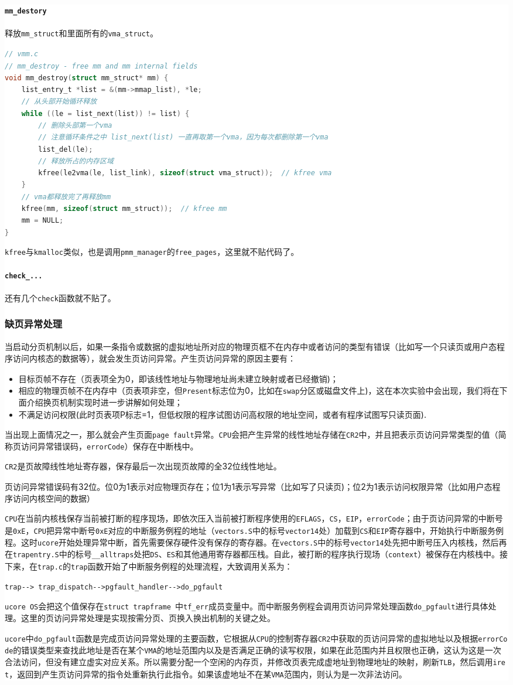 #### `mm_destory`

释放`mm_struct`和里面所有的`vma_struct`。

```c
// vmm.c
// mm_destroy - free mm and mm internal fields
void mm_destroy(struct mm_struct* mm) {
    list_entry_t *list = &(mm->mmap_list), *le;
    // 从头部开始循环释放
    while ((le = list_next(list)) != list) {
        // 删除头部第一个vma
        // 注意循环条件之中 list_next(list) 一直再取第一个vma，因为每次都删除第一个vma
        list_del(le);
        // 释放所占的内存区域
        kfree(le2vma(le, list_link), sizeof(struct vma_struct));  // kfree vma
    }
    // vma都释放完了再释放mm
    kfree(mm, sizeof(struct mm_struct));  // kfree mm
    mm = NULL;
}
```

`kfree`与`kmalloc`类似，也是调用`pmm_manager`的`free_pages`，这里就不贴代码了。

#### `check_...`

还有几个`check`函数就不贴了。

### 缺页异常处理

当启动分页机制以后，如果一条指令或数据的虚拟地址所对应的物理页框不在内存中或者访问的类型有错误（比如写一个只读页或用户态程序访问内核态的数据等），就会发生页访问异常。产生页访问异常的原因主要有：

- 目标页帧不存在（页表项全为0，即该线性地址与物理地址尚未建立映射或者已经撤销)；
- 相应的物理页帧不在内存中（页表项非空，但`Present`标志位为0，比如在`swap`分区或磁盘文件上)，这在本次实验中会出现，我们将在下面介绍换页机制实现时进一步讲解如何处理；
- 不满足访问权限(此时页表项P标志=1，但低权限的程序试图访问高权限的地址空间，或者有程序试图写只读页面).

当出现上面情况之一，那么就会产生页面`page fault`异常。`CPU`会把产生异常的线性地址存储在`CR2`中，并且把表示页访问异常类型的值（简称页访问异常错误码，`errorCode`）保存在中断栈中。

`CR2`是页故障线性地址寄存器，保存最后一次出现页故障的全32位线性地址。

页访问异常错误码有32位。位0为1表示对应物理页存在；位1为1表示写异常（比如写了只读页)；位2为1表示访问权限异常（比如用户态程序访问内核空间的数据）

`CPU`在当前内核栈保存当前被打断的程序现场，即依次压入当前被打断程序使用的`EFLAGS`，`CS`，`EIP`，`errorCode`；由于页访问异常的中断号是`0xE`，`CPU`把异常中断号`0xE`对应的中断服务例程的地址（`vectors.S`中的标号`vector14`处）加载到`CS`和`EIP`寄存器中，开始执行中断服务例程。这时`ucore`开始处理异常中断，首先需要保存硬件没有保存的寄存器。在`vectors.S`中的标号`vector14`处先把中断号压入内核栈，然后再在`trapentry.S`中的标号`__alltraps`处把`DS`、`ES`和其他通用寄存器都压栈。自此，被打断的程序执行现场（`context`）被保存在内核栈中。接下来，在`trap.c`的`trap`函数开始了中断服务例程的处理流程，大致调用关系为：

`trap--> trap_dispatch-->pgfault_handler-->do_pgfault`

`ucore OS`会把这个值保存在`struct trapframe `中`tf_err`成员变量中。而中断服务例程会调用页访问异常处理函数`do_pgfault`进行具体处理。这里的页访问异常处理是实现按需分页、页换入换出机制的关键之处。

`ucore`中`do_pgfault`函数是完成页访问异常处理的主要函数，它根据从`CPU`的控制寄存器`CR2`中获取的页访问异常的虚拟地址以及根据`errorCode`的错误类型来查找此地址是否在某个`VMA`的地址范围内以及是否满足正确的读写权限，如果在此范围内并且权限也正确，这认为这是一次合法访问，但没有建立虚实对应关系。所以需要分配一个空闲的内存页，并修改页表完成虚地址到物理地址的映射，刷新`TLB`，然后调用`iret`，返回到产生页访问异常的指令处重新执行此指令。如果该虚地址不在某`VMA`范围内，则认为是一次非法访问。
